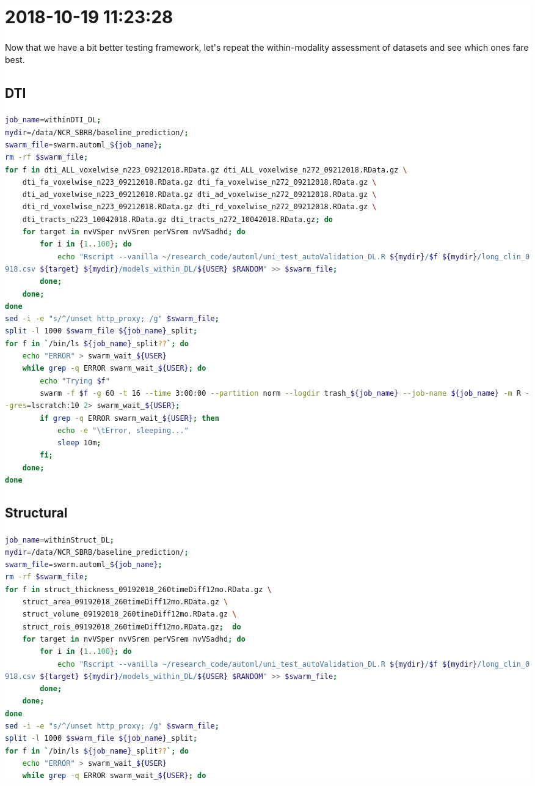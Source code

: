 # 2018-10-19 11:23:28

Now that we have a bit better testing framework, let's repeat the
within-modality assessment of datasets and see which ones fare best.

## DTI

```bash
job_name=withinDTI_DL;
mydir=/data/NCR_SBRB/baseline_prediction/;
swarm_file=swarm.automl_${job_name};
rm -rf $swarm_file;
for f in dti_ALL_voxelwise_n223_09212018.RData.gz dti_ALL_voxelwise_n272_09212018.RData.gz \
    dti_fa_voxelwise_n223_09212018.RData.gz dti_fa_voxelwise_n272_09212018.RData.gz \
    dti_ad_voxelwise_n223_09212018.RData.gz dti_ad_voxelwise_n272_09212018.RData.gz \
    dti_rd_voxelwise_n223_09212018.RData.gz dti_rd_voxelwise_n272_09212018.RData.gz \
    dti_tracts_n223_10042018.RData.gz dti_tracts_n272_10042018.RData.gz; do
    for target in nvVSper nvVSrem perVSrem nvVSadhd; do
        for i in {1..100}; do
            echo "Rscript --vanilla ~/research_code/automl/uni_test_autoValidation_DL.R ${mydir}/$f ${mydir}/long_clin_0918.csv ${target} ${mydir}/models_within_DL/${USER} $RANDOM" >> $swarm_file;
        done;
    done;
done
sed -i -e "s/^/unset http_proxy; /g" $swarm_file;
split -l 1000 $swarm_file ${job_name}_split;
for f in `/bin/ls ${job_name}_split??`; do
    echo "ERROR" > swarm_wait_${USER}
    while grep -q ERROR swarm_wait_${USER}; do
        echo "Trying $f"
        swarm -f $f -g 60 -t 16 --time 3:00:00 --partition norm --logdir trash_${job_name} --job-name ${job_name} -m R --gres=lscratch:10 2> swarm_wait_${USER};
        if grep -q ERROR swarm_wait_${USER}; then
            echo -e "\tError, sleeping..."
            sleep 10m;
        fi;
    done;
done
```

## Structural

```bash
job_name=withinStruct_DL;
mydir=/data/NCR_SBRB/baseline_prediction/;
swarm_file=swarm.automl_${job_name};
rm -rf $swarm_file;
for f in struct_thickness_09192018_260timeDiff12mo.RData.gz \
    struct_area_09192018_260timeDiff12mo.RData.gz \
    struct_volume_09192018_260timeDiff12mo.RData.gz \
    struct_rois_09192018_260timeDiff12mo.RData.gz;  do
    for target in nvVSper nvVSrem perVSrem nvVSadhd; do
        for i in {1..100}; do
            echo "Rscript --vanilla ~/research_code/automl/uni_test_autoValidation_DL.R ${mydir}/$f ${mydir}/long_clin_0918.csv ${target} ${mydir}/models_within_DL/${USER} $RANDOM" >> $swarm_file;
        done;
    done;
done
sed -i -e "s/^/unset http_proxy; /g" $swarm_file;
split -l 1000 $swarm_file ${job_name}_split;
for f in `/bin/ls ${job_name}_split??`; do
    echo "ERROR" > swarm_wait_${USER}
    while grep -q ERROR swarm_wait_${USER}; do
```